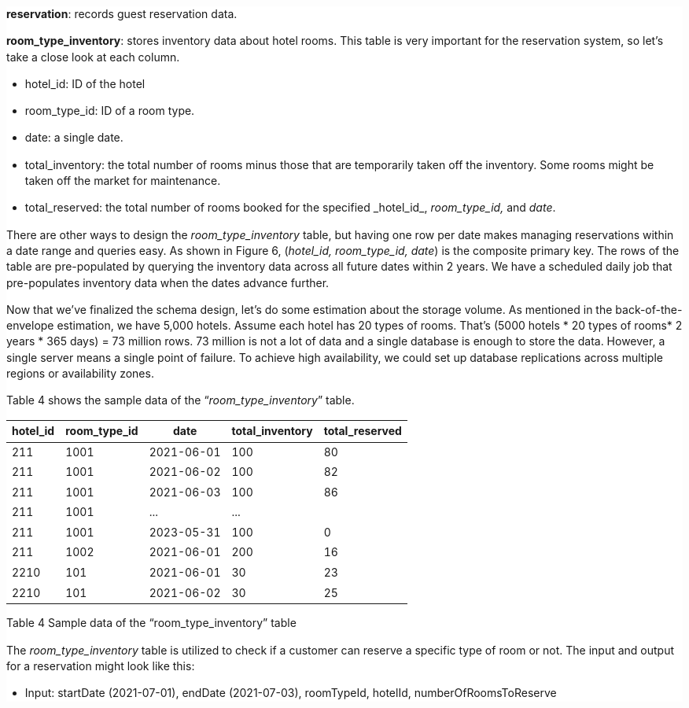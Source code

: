 **reservation**: records guest reservation data.

**room\_type\_inventory**: stores inventory data about hotel rooms. This table is very important for the reservation system, so let’s take a close look at each column.

*   hotel\_id: ID of the hotel
    
*   room\_type\_id: ID of a room type.
    
*   date: a single date.
    
*   total\_inventory: the total number of rooms minus those that are temporarily taken off the inventory. Some rooms might be taken off the market for maintenance.
    
*   total_reserved: the total number of rooms booked for the specified \_hotel\_id_, _room\_type\_id,_ and _date_.
    

There are other ways to design the _room\_type\_inventory_ table, but having one row per date makes managing reservations within a date range and queries easy. As shown in Figure 6, (_hotel\_id, room\_type\_id, date_) is the composite primary key. The rows of the table are pre-populated by querying the inventory data across all future dates within 2 years. We have a scheduled daily job that pre-populates inventory data when the dates advance further.

Now that we’ve finalized the schema design, let’s do some estimation about the storage volume. As mentioned in the back-of-the-envelope estimation, we have 5,000 hotels. Assume each hotel has 20 types of rooms. That’s (5000 hotels \* 20 types of rooms\* 2 years \* 365 days) = 73 million rows. 73 million is not a lot of data and a single database is enough to store the data. However, a single server means a single point of failure. To achieve high availability, we could set up database replications across multiple regions or availability zones.

Table 4 shows the sample data of the “_room\_type\_inventory_” table.

| **hotel\_id** | **room\_type\_id** | **date** | **total\_inventory** | **total\_reserved** |
| --- | --- | --- | --- | --- |
| 211 | 1001 | 2021-06-01 | 100 | 80  |
| 211 | 1001 | 2021-06-02 | 100 | 82  |
| 211 | 1001 | 2021-06-03 | 100 | 86  |
| 211 | 1001 | ... | ... |     |
| 211 | 1001 | 2023-05-31 | 100 | 0   |
| 211 | 1002 | 2021-06-01 | 200 | 16  |
| 2210 | 101 | 2021-06-01 | 30  | 23  |
| 2210 | 101 | 2021-06-02 | 30  | 25  |

Table 4 Sample data of the “room\_type\_inventory” table

The _room\_type\_inventory_ table is utilized to check if a customer can reserve a specific type of room or not. The input and output for a reservation might look like this:

*   Input: startDate (2021-07-01), endDate (2021-07-03), roomTypeId, hotelId, numberOfRoomsToReserve
    